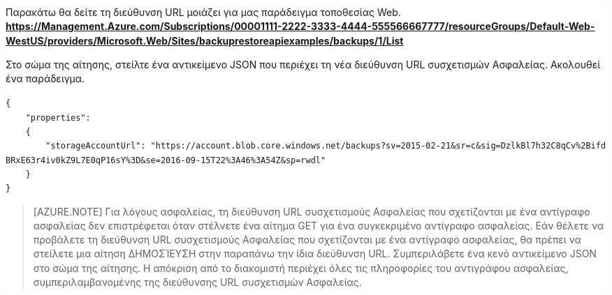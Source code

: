 Παρακάτω θα δείτε τη διεύθυνση URL μοιάζει για μας παράδειγμα τοποθεσίας Web. **https://Management.Azure.com/Subscriptions/00001111-2222-3333-4444-555566667777/resourceGroups/Default-Web-WestUS/providers/Microsoft.Web/Sites/backuprestoreapiexamples/backups/1/List**

Στο σώμα της αίτησης, στείλτε ένα αντικείμενο JSON που περιέχει τη νέα διεύθυνση URL συσχετισμών Ασφαλείας. Ακολουθεί ένα παράδειγμα.

```
{
    "properties":
    {
        "storageAccountUrl": "https://account.blob.core.windows.net/backups?sv=2015-02-21&sr=c&sig=DzlkBl7h32C8qCv%2BifdBRxE63r4iv0kZ9L7E0qP16sY%3D&se=2016-09-15T22%3A46%3A54Z&sp=rwdl"
    }
}
```

>[AZURE.NOTE] Για λόγους ασφαλείας, τη διεύθυνση URL συσχετισμούς Ασφαλείας που σχετίζονται με ένα αντίγραφο ασφαλείας δεν επιστρέφεται όταν στέλνετε ένα αίτημα GET για ένα συγκεκριμένο αντίγραφο ασφαλείας. Εάν θέλετε να προβάλετε τη διεύθυνση URL συσχετισμούς Ασφαλείας που σχετίζονται με ένα αντίγραφο ασφαλείας, θα πρέπει να στείλετε μια αίτηση ΔΗΜΟΣΊΕΥΣΗ στην παραπάνω την ίδια διεύθυνση URL. Συμπεριλάβετε ένα κενό αντικείμενο JSON στο σώμα της αίτησης. Η απόκριση από το διακομιστή περιέχει όλες τις πληροφορίες του αντιγράφου ασφαλείας, συμπεριλαμβανομένης της διεύθυνσης URL συσχετισμών Ασφαλείας.


[SampleWebsiteInformation]: ./media/websites-csm-backup/01siteconfig.png

